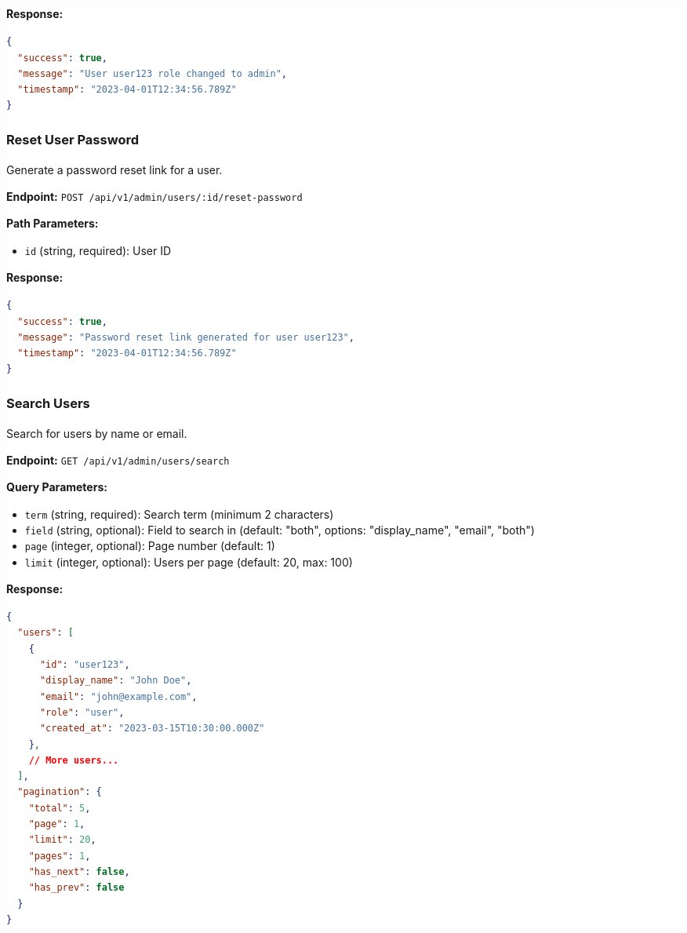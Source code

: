 **Response:**

```json
{
  "success": true,
  "message": "User user123 role changed to admin",
  "timestamp": "2023-04-01T12:34:56.789Z"
}
```

### Reset User Password

Generate a password reset link for a user.

**Endpoint:** `POST /api/v1/admin/users/:id/reset-password`

**Path Parameters:**
- `id` (string, required): User ID

**Response:**

```json
{
  "success": true,
  "message": "Password reset link generated for user user123",
  "timestamp": "2023-04-01T12:34:56.789Z"
}
```

### Search Users

Search for users by name or email.

**Endpoint:** `GET /api/v1/admin/users/search`

**Query Parameters:**
- `term` (string, required): Search term (minimum 2 characters)
- `field` (string, optional): Field to search in (default: "both", options: "display_name", "email", "both")
- `page` (integer, optional): Page number (default: 1)
- `limit` (integer, optional): Users per page (default: 20, max: 100)

**Response:**

```json
{
  "users": [
    {
      "id": "user123",
      "display_name": "John Doe",
      "email": "john@example.com",
      "role": "user",
      "created_at": "2023-03-15T10:30:00.000Z"
    },
    // More users...
  ],
  "pagination": {
    "total": 5,
    "page": 1,
    "limit": 20,
    "pages": 1,
    "has_next": false,
    "has_prev": false
  }
}
```

